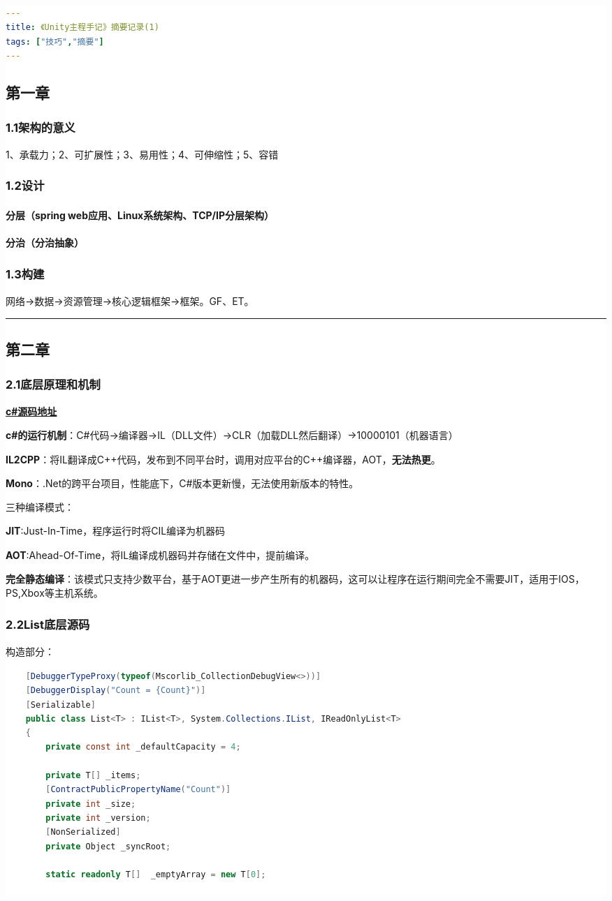 ```yaml
---
title: 《Unity主程手记》摘要记录(1)
tags: ["技巧","摘要"]
---
```


## 第一章

### 1.1架构的意义

1、承载力；2、可扩展性；3、易用性；4、可伸缩性；5、容错

### 1.2设计

#### 分层（spring web应用、Linux系统架构、TCP/IP分层架构）

#### 分治（分治抽象）

### 1.3构建

网络->数据->资源管理->核心逻辑框架->框架。GF、ET。

***

## 第二章

### 2.1底层原理和机制

**[c#源码地址](https://referencesource.microsoft.com/#mscorlib/system/collections/generic/list.cs,3d46113cc199059a)**

**c#的运行机制**：C#代码->编译器->IL（DLL文件）->CLR（加载DLL然后翻译）->10000101（机器语言）

**IL2CPP**：将IL翻译成C++代码，发布到不同平台时，调用对应平台的C++编译器，AOT，**无法热更**。

**Mono**：.Net的跨平台项目，性能底下，C#版本更新慢，无法使用新版本的特性。

三种编译模式：

**JIT**:Just-In-Time，程序运行时将CIL编译为机器码

**AOT**:Ahead-Of-Time，将IL编译成机器码并存储在文件中，提前编译。

**完全静态编译**：该模式只支持少数平台，基于AOT更进一步产生所有的机器码，这可以让程序在运行期间完全不需要JIT，适用于IOS，PS,Xbox等主机系统。

### 2.2List底层源码

构造部分：

```c#
    [DebuggerTypeProxy(typeof(Mscorlib_CollectionDebugView<>))]
    [DebuggerDisplay("Count = {Count}")]
    [Serializable]
    public class List<T> : IList<T>, System.Collections.IList, IReadOnlyList<T>
    {
        private const int _defaultCapacity = 4;
 
        private T[] _items;
        [ContractPublicPropertyName("Count")]
        private int _size;
        private int _version;
        [NonSerialized]
        private Object _syncRoot;
        
        static readonly T[]  _emptyArray = new T[0];        
            
```